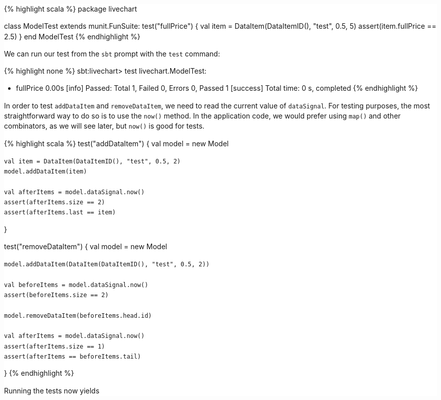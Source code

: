 {% highlight scala %}
package livechart

class ModelTest extends munit.FunSuite:
  test("fullPrice") {
    val item = DataItem(DataItemID(), "test", 0.5, 5)
    assert(item.fullPrice == 2.5)
  }
end ModelTest
{% endhighlight %}

We can run our test from the `sbt` prompt with the `test` command:

{% highlight none %}
sbt:livechart> test
livechart.ModelTest:
  + fullPrice 0.00s
[info] Passed: Total 1, Failed 0, Errors 0, Passed 1
[success] Total time: 0 s, completed
{% endhighlight %}

In order to test `addDataItem` and `removeDataItem`, we need to read the current value of `dataSignal`.
For testing purposes, the most straightforward way to do so is to use the `now()` method.
In the application code, we would prefer using `map()` and other combinators, as we will see later, but `now()` is good for tests.

{% highlight scala %}
  test("addDataItem") {
    val model = new Model

    val item = DataItem(DataItemID(), "test", 0.5, 2)
    model.addDataItem(item)

    val afterItems = model.dataSignal.now()
    assert(afterItems.size == 2)
    assert(afterItems.last == item)
  }

  test("removeDataItem") {
    val model = new Model

    model.addDataItem(DataItem(DataItemID(), "test", 0.5, 2))

    val beforeItems = model.dataSignal.now()
    assert(beforeItems.size == 2)

    model.removeDataItem(beforeItems.head.id)

    val afterItems = model.dataSignal.now()
    assert(afterItems.size == 1)
    assert(afterItems == beforeItems.tail)
  }
{% endhighlight %}

Running the tests now yields
